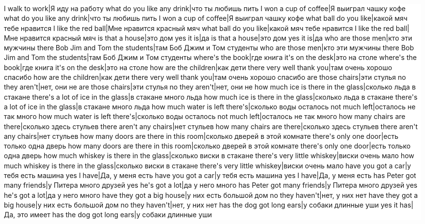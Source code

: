 I walk to work|Я иду на работу
what do you like any drink|что ты любишь пить
I won a cup of coffee|Я выиграл чашку кофе
what do you like any drink|что ты любишь пить
I won a cup of coffee|Я выиграл чашку кофе
what ball do you like|какой мяч тебе нравится
I like the red ball|Мне нравится красный мяч
what ball do you like|какой мяч тебе нравится
I like the red ball|Мне нравится красный мяч
is that a house|это дом
yes it is|да
is that a house|это дом
yes it is|да
who are those men|кто эти мужчины
there Bob Jim and Tom the students|там Боб Джим и Том студенты
who are those men|кто эти мужчины
there Bob Jim and Tom the students|там Боб Джим и Том студенты
where's the book|где книга
it's on the desk|это на столе
where's the book|где книга
it's on the desk|это на столе
how are the children|как дети
there very well thank you|там очень хорошо спасибо
how are the children|как дети
there very well thank you|там очень хорошо спасибо
are those chairs|эти стулья
no they aren't|нет, они не
are those chairs|эти стулья
no they aren't|нет, они не
how much ice is there in the glass|сколько льда в стакане
there's a lot of ice in the glass|в стакане много льда
how much ice is there in the glass|сколько льда в стакане
there's a lot of ice in the glass|в стакане много льда
how much water is left there's|сколько воды осталось
not much left|осталось не так много
how much water is left there's|сколько воды осталось
not much left|осталось не так много
how many chairs are there|сколько здесь стульев
there aren't any chairs|нет стульев
how many chairs are there|сколько здесь стульев
there aren't any chairs|нет стульев
how many doors are there in this room|сколько дверей в этой комнате
there's only one door|есть только одна дверь
how many doors are there in this room|сколько дверей в этой комнате
there's only one door|есть только одна дверь
how much whiskey is there in the glass|сколько виски в стакане
there's very little whiskey|виски очень мало
how much whiskey is there in the glass|сколько виски в стакане
there's very little whiskey|виски очень мало
have you got a car|у тебя есть машина
yes I have|Да, у меня есть
have you got a car|у тебя есть машина
yes I have|Да, у меня есть
has Peter got many friends|у Питера много друзей
yes he's got a lot|да у него много
has Peter got many friends|у Питера много друзей
yes he's got a lot|да у него много
have they got a big house|у них есть большой дом
no they haven't|нет, у них нет
have they got a big house|у них есть большой дом
no they haven't|нет, у них нет
has the dog got long ears|у собаки длинные уши
yes it has|Да, это имеет
has the dog got long ears|у собаки длинные уши